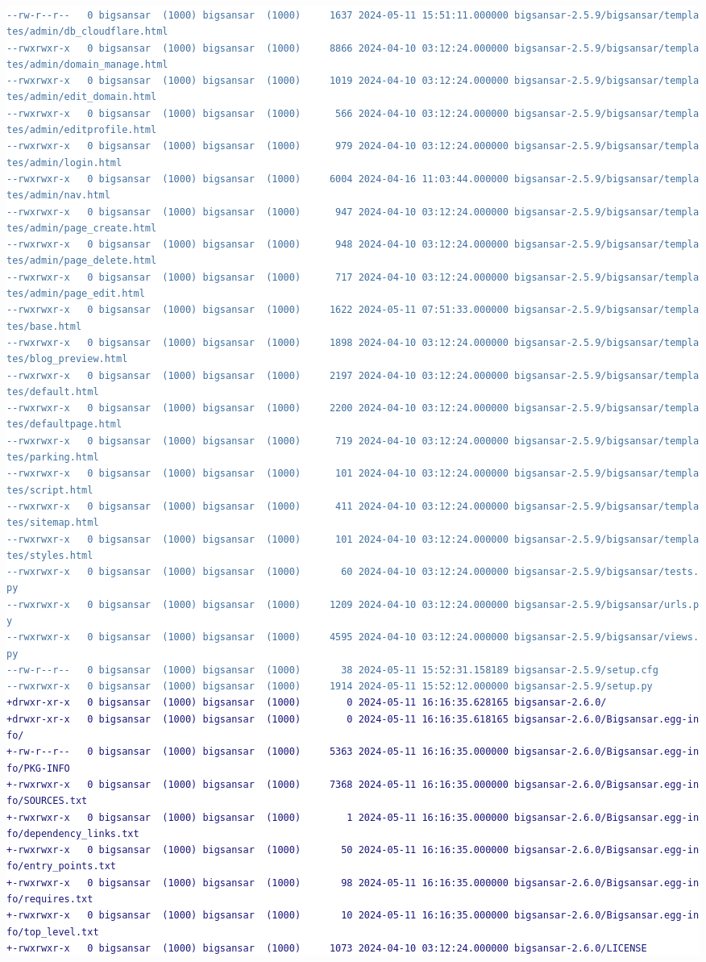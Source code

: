 ```diff
--rw-r--r--   0 bigsansar  (1000) bigsansar  (1000)     1637 2024-05-11 15:51:11.000000 bigsansar-2.5.9/bigsansar/templates/admin/db_cloudflare.html
--rwxrwxr-x   0 bigsansar  (1000) bigsansar  (1000)     8866 2024-04-10 03:12:24.000000 bigsansar-2.5.9/bigsansar/templates/admin/domain_manage.html
--rwxrwxr-x   0 bigsansar  (1000) bigsansar  (1000)     1019 2024-04-10 03:12:24.000000 bigsansar-2.5.9/bigsansar/templates/admin/edit_domain.html
--rwxrwxr-x   0 bigsansar  (1000) bigsansar  (1000)      566 2024-04-10 03:12:24.000000 bigsansar-2.5.9/bigsansar/templates/admin/editprofile.html
--rwxrwxr-x   0 bigsansar  (1000) bigsansar  (1000)      979 2024-04-10 03:12:24.000000 bigsansar-2.5.9/bigsansar/templates/admin/login.html
--rwxrwxr-x   0 bigsansar  (1000) bigsansar  (1000)     6004 2024-04-16 11:03:44.000000 bigsansar-2.5.9/bigsansar/templates/admin/nav.html
--rwxrwxr-x   0 bigsansar  (1000) bigsansar  (1000)      947 2024-04-10 03:12:24.000000 bigsansar-2.5.9/bigsansar/templates/admin/page_create.html
--rwxrwxr-x   0 bigsansar  (1000) bigsansar  (1000)      948 2024-04-10 03:12:24.000000 bigsansar-2.5.9/bigsansar/templates/admin/page_delete.html
--rwxrwxr-x   0 bigsansar  (1000) bigsansar  (1000)      717 2024-04-10 03:12:24.000000 bigsansar-2.5.9/bigsansar/templates/admin/page_edit.html
--rwxrwxr-x   0 bigsansar  (1000) bigsansar  (1000)     1622 2024-05-11 07:51:33.000000 bigsansar-2.5.9/bigsansar/templates/base.html
--rwxrwxr-x   0 bigsansar  (1000) bigsansar  (1000)     1898 2024-04-10 03:12:24.000000 bigsansar-2.5.9/bigsansar/templates/blog_preview.html
--rwxrwxr-x   0 bigsansar  (1000) bigsansar  (1000)     2197 2024-04-10 03:12:24.000000 bigsansar-2.5.9/bigsansar/templates/default.html
--rwxrwxr-x   0 bigsansar  (1000) bigsansar  (1000)     2200 2024-04-10 03:12:24.000000 bigsansar-2.5.9/bigsansar/templates/defaultpage.html
--rwxrwxr-x   0 bigsansar  (1000) bigsansar  (1000)      719 2024-04-10 03:12:24.000000 bigsansar-2.5.9/bigsansar/templates/parking.html
--rwxrwxr-x   0 bigsansar  (1000) bigsansar  (1000)      101 2024-04-10 03:12:24.000000 bigsansar-2.5.9/bigsansar/templates/script.html
--rwxrwxr-x   0 bigsansar  (1000) bigsansar  (1000)      411 2024-04-10 03:12:24.000000 bigsansar-2.5.9/bigsansar/templates/sitemap.html
--rwxrwxr-x   0 bigsansar  (1000) bigsansar  (1000)      101 2024-04-10 03:12:24.000000 bigsansar-2.5.9/bigsansar/templates/styles.html
--rwxrwxr-x   0 bigsansar  (1000) bigsansar  (1000)       60 2024-04-10 03:12:24.000000 bigsansar-2.5.9/bigsansar/tests.py
--rwxrwxr-x   0 bigsansar  (1000) bigsansar  (1000)     1209 2024-04-10 03:12:24.000000 bigsansar-2.5.9/bigsansar/urls.py
--rwxrwxr-x   0 bigsansar  (1000) bigsansar  (1000)     4595 2024-04-10 03:12:24.000000 bigsansar-2.5.9/bigsansar/views.py
--rw-r--r--   0 bigsansar  (1000) bigsansar  (1000)       38 2024-05-11 15:52:31.158189 bigsansar-2.5.9/setup.cfg
--rwxrwxr-x   0 bigsansar  (1000) bigsansar  (1000)     1914 2024-05-11 15:52:12.000000 bigsansar-2.5.9/setup.py
+drwxr-xr-x   0 bigsansar  (1000) bigsansar  (1000)        0 2024-05-11 16:16:35.628165 bigsansar-2.6.0/
+drwxr-xr-x   0 bigsansar  (1000) bigsansar  (1000)        0 2024-05-11 16:16:35.618165 bigsansar-2.6.0/Bigsansar.egg-info/
+-rw-r--r--   0 bigsansar  (1000) bigsansar  (1000)     5363 2024-05-11 16:16:35.000000 bigsansar-2.6.0/Bigsansar.egg-info/PKG-INFO
+-rwxrwxr-x   0 bigsansar  (1000) bigsansar  (1000)     7368 2024-05-11 16:16:35.000000 bigsansar-2.6.0/Bigsansar.egg-info/SOURCES.txt
+-rwxrwxr-x   0 bigsansar  (1000) bigsansar  (1000)        1 2024-05-11 16:16:35.000000 bigsansar-2.6.0/Bigsansar.egg-info/dependency_links.txt
+-rwxrwxr-x   0 bigsansar  (1000) bigsansar  (1000)       50 2024-05-11 16:16:35.000000 bigsansar-2.6.0/Bigsansar.egg-info/entry_points.txt
+-rwxrwxr-x   0 bigsansar  (1000) bigsansar  (1000)       98 2024-05-11 16:16:35.000000 bigsansar-2.6.0/Bigsansar.egg-info/requires.txt
+-rwxrwxr-x   0 bigsansar  (1000) bigsansar  (1000)       10 2024-05-11 16:16:35.000000 bigsansar-2.6.0/Bigsansar.egg-info/top_level.txt
+-rwxrwxr-x   0 bigsansar  (1000) bigsansar  (1000)     1073 2024-04-10 03:12:24.000000 bigsansar-2.6.0/LICENSE
```